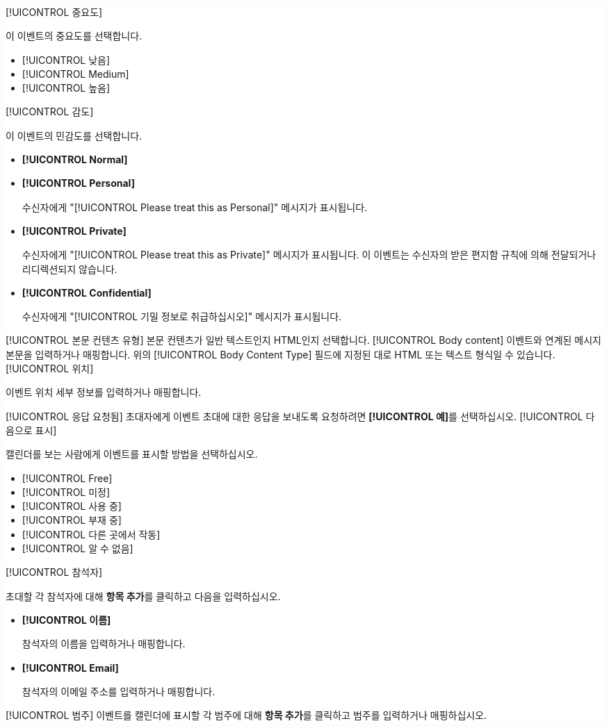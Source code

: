   </tr> 
  <tr> 
   <td role="rowheader">[!UICONTROL 중요도]</td> 
   <td> <p>이 이벤트의 중요도를 선택합니다.</p> 
    <ul> 
     <li>[!UICONTROL 낮음]</li> 
     <li>[!UICONTROL Medium]</li> 
     <li>[!UICONTROL 높음]</li> 
    </ul> </td> 
  </tr> 
  <tr> 
   <td role="rowheader">[!UICONTROL 감도] </td> 
   <td> <p>이 이벤트의 민감도를 선택합니다.</p> 
    <ul> 
     <li><strong>[!UICONTROL Normal]</strong> </li> 
     <li> <p><strong>[!UICONTROL Personal]</strong> </p> <p>수신자에게 "[!UICONTROL Please treat this as Personal]" 메시지가 표시됩니다.</p> </li> 
     <li> <p><strong>[!UICONTROL Private]</strong> </p> <p>수신자에게 "[!UICONTROL Please treat this as Private]" 메시지가 표시됩니다. 이 이벤트는 수신자의 받은 편지함 규칙에 의해 전달되거나 리디렉션되지 않습니다.</p> </li> 
     <li> <p><strong>[!UICONTROL Confidential]</strong> </p> <p>수신자에게 "[!UICONTROL 기밀 정보로 취급하십시오]" 메시지가 표시됩니다. </p> </li> 
    </ul> </td> 
  </tr> 
  <tr> 
   <td role="rowheader">[!UICONTROL 본문 컨텐츠 유형]</td> 
   <td>본문 컨텐츠가 일반 텍스트인지 HTML인지 선택합니다.</td> 
  </tr> 
  <tr> 
   <td role="rowheader">[!UICONTROL Body content]</td> 
   <td>이벤트와 연계된 메시지 본문을 입력하거나 매핑합니다. 위의 [!UICONTROL Body Content Type] 필드에 지정된 대로 HTML 또는 텍스트 형식일 수 있습니다.</td> 
  </tr> 
  <tr> 
   <td role="rowheader">[!UICONTROL 위치]</td> 
   <td> <p>이벤트 위치 세부 정보를 입력하거나 매핑합니다.</p> </td> 
  </tr> 
  <tr> 
   <td role="rowheader">[!UICONTROL 응답 요청됨]</td> 
   <td>초대자에게 이벤트 초대에 대한 응답을 보내도록 요청하려면 <strong>[!UICONTROL 예]</strong>를 선택하십시오.</td> 
  </tr> 
  <tr> 
   <td role="rowheader">[!UICONTROL 다음으로 표시]</td> 
   <td> <p>캘린더를 보는 사람에게 이벤트를 표시할 방법을 선택하십시오.</p> 
    <ul> 
     <li>[!UICONTROL Free]</li> 
     <li>[!UICONTROL 미정]</li> 
     <li>[!UICONTROL 사용 중]</li> 
     <li>[!UICONTROL 부재 중]</li> 
     <li>[!UICONTROL 다른 곳에서 작동]</li> 
     <li>[!UICONTROL 알 수 없음]</li> 
    </ul> </td> 
  </tr> 
  <tr> 
   <td role="rowheader"> <p>[!UICONTROL 참석자]</p> </td> 
   <td> <p>초대할 각 참석자에 대해 <b>항목 추가</b>를 클릭하고 다음을 입력하십시오.</p> 
    <ul> 
     <li> <p><strong>[!UICONTROL 이름]</strong> </p> <p>참석자의 이름을 입력하거나 매핑합니다.</p> </li> 
     <li> <p><strong>[!UICONTROL Email]</strong> </p> <p>참석자의 이메일 주소를 입력하거나 매핑합니다.</p> </li> 
    </ul> </td> 
  </tr> 
  <tr> 
   <td role="rowheader">[!UICONTROL 범주]</td> 
   <td>이벤트를 캘린더에 표시할 각 범주에 대해 <b>항목 추가</b>를 클릭하고 범주를 입력하거나 매핑하십시오.</td> 
  </tr> 